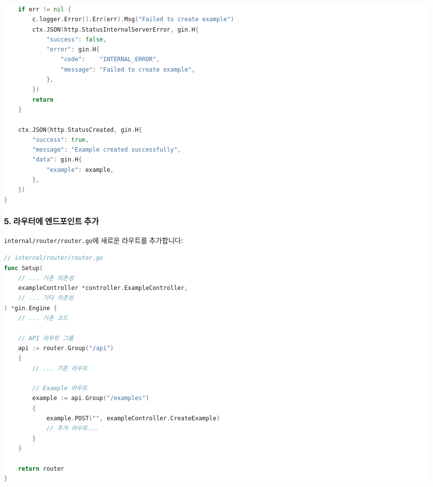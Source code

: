 ```go
    if err != nil {
        c.logger.Error().Err(err).Msg("Failed to create example")
        ctx.JSON(http.StatusInternalServerError, gin.H{
            "success": false,
            "error": gin.H{
                "code":    "INTERNAL_ERROR",
                "message": "Failed to create example",
            },
        })
        return
    }

    ctx.JSON(http.StatusCreated, gin.H{
        "success": true,
        "message": "Example created successfully",
        "data": gin.H{
            "example": example,
        },
    })
}
```

### 5. 라우터에 엔드포인트 추가

`internal/router/router.go`에 새로운 라우트를 추가합니다:

```go
// internal/router/router.go
func Setup(
    // ... 기존 의존성
    exampleController *controller.ExampleController,
    // ... 기타 의존성
) *gin.Engine {
    // ... 기존 코드

    // API 라우트 그룹
    api := router.Group("/api")
    {
        // ... 기존 라우트

        // Example 라우트
        example := api.Group("/examples")
        {
            example.POST("", exampleController.CreateExample)
            // 추가 라우트...
        }
    }

    return router
}
```
